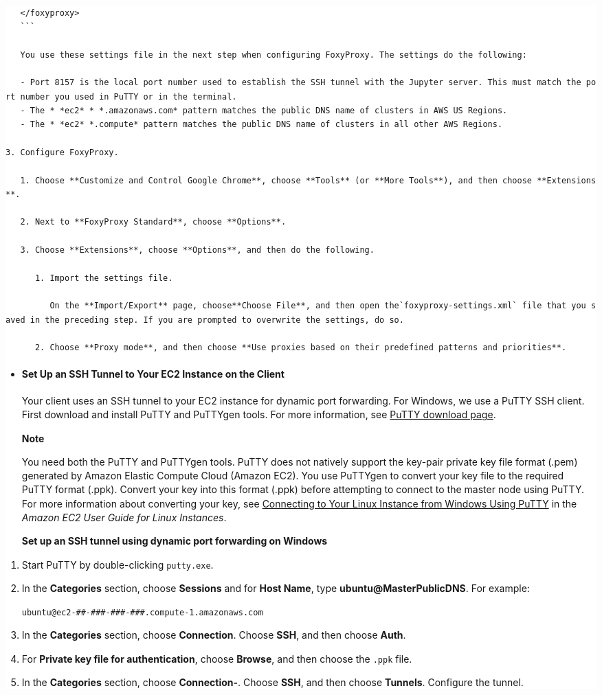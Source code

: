        </foxyproxy>
       ```

       You use these settings file in the next step when configuring FoxyProxy. The settings do the following:

       - Port 8157 is the local port number used to establish the SSH tunnel with the Jupyter server. This must match the port number you used in PuTTY or in the terminal.
       - The * *ec2* * *.amazonaws.com* pattern matches the public DNS name of clusters in AWS US Regions.
       - The * *ec2* *.compute* pattern matches the public DNS name of clusters in all other AWS Regions.

    3. Configure FoxyProxy.

       1. Choose **Customize and Control Google Chrome**, choose **Tools** (or **More Tools**), and then choose **Extensions**.

       2. Next to **FoxyProxy Standard**, choose **Options**.

       3. Choose **Extensions**, choose **Options**, and then do the following.

          1. Import the settings file.

             On the **Import/Export** page, choose**Choose File**, and then open the`foxyproxy-settings.xml` file that you saved in the preceding step. If you are prompted to overwrite the settings, do so.

          2. Choose **Proxy mode**, and then choose **Use proxies based on their predefined patterns and priorities**.


- #### Set Up an SSH Tunnel to Your EC2 Instance on the Client

  Your client uses an SSH tunnel to your EC2 instance for dynamic port forwarding. For Windows, we use a PuTTY SSH client. First download and install PuTTY and PuTTYgen tools. For more information, see [PuTTY download page](http://www.chiark.greenend.org.uk/~sgtatham/putty/).

  **Note**

  You need both the PuTTY and PuTTYgen tools. PuTTY does not natively support the key-pair private key file format (.pem) generated by Amazon Elastic Compute Cloud (Amazon EC2). You use PuTTYgen to convert your key file to the required PuTTY format (.ppk). Convert your key into this format (.ppk) before attempting to connect to the master node using PuTTY. For more information about converting your key, see [Connecting to Your Linux Instance from Windows Using PuTTY](http://docs.aws.amazon.com/AWSEC2/latest/UserGuide/putty.html) in the *Amazon EC2 User Guide for Linux Instances*.

  **Set up an SSH tunnel using dynamic port forwarding on Windows**

1. Start PuTTY by double-clicking `putty.exe`.

2. In the **Categories** section, choose **Sessions** and for **Host Name**, type **ubuntu@MasterPublicDNS**. For example:

   ```shell
   ubuntu@ec2-##-###-###-###.compute-1.amazonaws.com
   ```

3. In the **Categories** section, choose **Connection**. Choose **SSH**, and then choose **Auth**.

4. For **Private key file for authentication**, choose **Browse**, and then choose the `.ppk` file.

5. In the **Categories** section, choose **Connection-**. Choose **SSH**, and then choose **Tunnels**. Configure the tunnel.
